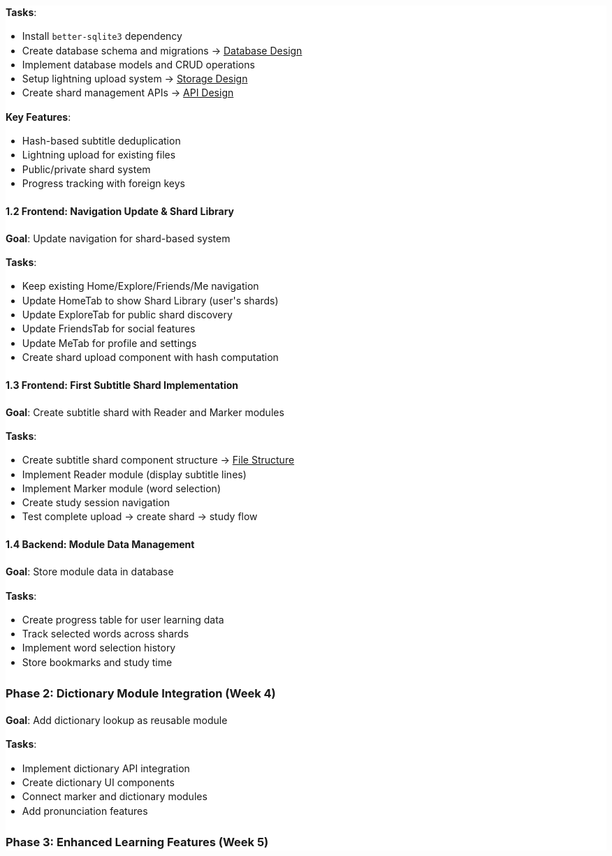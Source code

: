 **Tasks**:
- Install `better-sqlite3` dependency
- Create database schema and migrations → [Database Design](docs/database-design.md)
- Implement database models and CRUD operations
- Setup lightning upload system → [Storage Design](docs/storage-design.md)
- Create shard management APIs → [API Design](docs/api-design.md)

**Key Features**:
- Hash-based subtitle deduplication
- Lightning upload for existing files
- Public/private shard system
- Progress tracking with foreign keys

#### 1.2 Frontend: Navigation Update & Shard Library
**Goal**: Update navigation for shard-based system

**Tasks**:
- Keep existing Home/Explore/Friends/Me navigation
- Update HomeTab to show Shard Library (user's shards)
- Update ExploreTab for public shard discovery
- Update FriendsTab for social features
- Update MeTab for profile and settings
- Create shard upload component with hash computation

#### 1.3 Frontend: First Subtitle Shard Implementation
**Goal**: Create subtitle shard with Reader and Marker modules

**Tasks**:
- Create subtitle shard component structure → [File Structure](docs/file-structure.md)
- Implement Reader module (display subtitle lines)
- Implement Marker module (word selection)
- Create study session navigation
- Test complete upload → create shard → study flow

#### 1.4 Backend: Module Data Management
**Goal**: Store module data in database

**Tasks**:
- Create progress table for user learning data
- Track selected words across shards
- Implement word selection history
- Store bookmarks and study time

### Phase 2: Dictionary Module Integration (Week 4)

**Goal**: Add dictionary lookup as reusable module

**Tasks**:
- Implement dictionary API integration
- Create dictionary UI components
- Connect marker and dictionary modules
- Add pronunciation features

### Phase 3: Enhanced Learning Features (Week 5)
